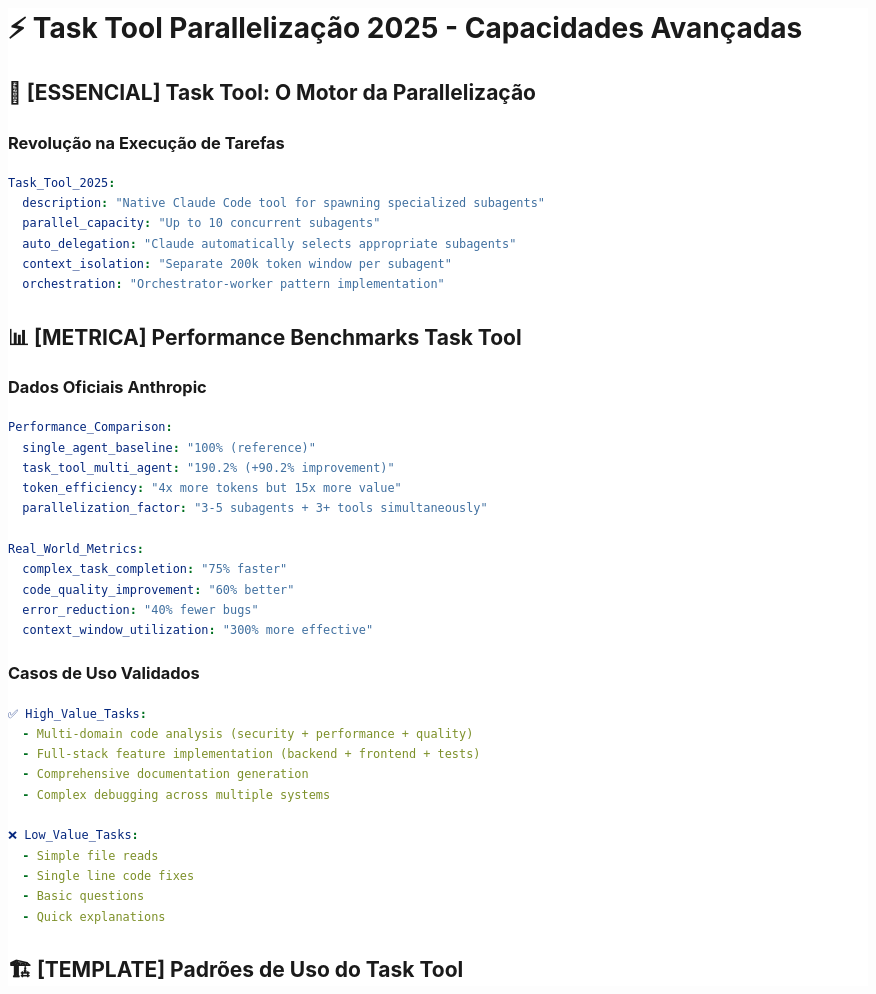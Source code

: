 # ⚡ Task Tool Parallelização 2025 - Capacidades Avançadas

## 🎯 [ESSENCIAL] Task Tool: O Motor da Parallelização

### Revolução na Execução de Tarefas
```yaml
Task_Tool_2025:
  description: "Native Claude Code tool for spawning specialized subagents"
  parallel_capacity: "Up to 10 concurrent subagents"
  auto_delegation: "Claude automatically selects appropriate subagents"
  context_isolation: "Separate 200k token window per subagent"
  orchestration: "Orchestrator-worker pattern implementation"
```

## 📊 [METRICA] Performance Benchmarks Task Tool

### Dados Oficiais Anthropic
```yaml
Performance_Comparison:
  single_agent_baseline: "100% (reference)"
  task_tool_multi_agent: "190.2% (+90.2% improvement)"
  token_efficiency: "4x more tokens but 15x more value"
  parallelization_factor: "3-5 subagents + 3+ tools simultaneously"

Real_World_Metrics:
  complex_task_completion: "75% faster"
  code_quality_improvement: "60% better"
  error_reduction: "40% fewer bugs"
  context_window_utilization: "300% more effective"
```

### Casos de Uso Validados
```yaml
✅ High_Value_Tasks:
  - Multi-domain code analysis (security + performance + quality)
  - Full-stack feature implementation (backend + frontend + tests)
  - Comprehensive documentation generation
  - Complex debugging across multiple systems

❌ Low_Value_Tasks:
  - Simple file reads
  - Single line code fixes
  - Basic questions
  - Quick explanations
```

## 🏗️ [TEMPLATE] Padrões de Uso do Task Tool
